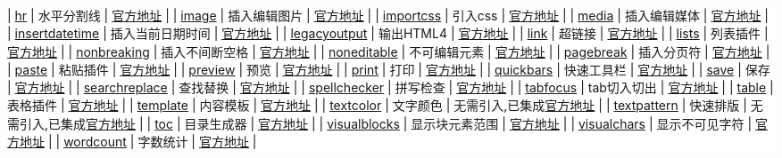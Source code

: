 |         [hr](http://tinymce.ax-z.cn/plugins/hr.php)          |    水平分割线    |     [官方地址](https://www.tiny.cloud/docs/plugins/hr/)      |
|      [image](http://tinymce.ax-z.cn/plugins/image.php)       |   插入编辑图片   |    [官方地址](https://www.tiny.cloud/docs/plugins/image/)    |
|  [importcss](http://tinymce.ax-z.cn/plugins/importcss.php)   |     引入css      |  [官方地址](https://www.tiny.cloud/docs/plugins/importcss/)  |
|      [media](http://tinymce.ax-z.cn/plugins/media.php)       |   插入编辑媒体   |    [官方地址](https://www.tiny.cloud/docs/plugins/media/)    |
| [insertdatetime](http://tinymce.ax-z.cn/plugins/insertdatetime.php) | 插入当前日期时间 | [官方地址](https://www.tiny.cloud/docs/plugins/insertdatetime/) |
| [legacyoutput](http://tinymce.ax-z.cn/plugins/legacyoutput.php) |    输出HTML4     | [官方地址](https://www.tiny.cloud/docs/plugins/legacyoutput/) |
|       [link](http://tinymce.ax-z.cn/plugins/link.php)        |      超链接      |    [官方地址](https://www.tiny.cloud/docs/plugins/link/)     |
|      [lists](http://tinymce.ax-z.cn/plugins/lists.php)       |     列表插件     |    [官方地址](https://www.tiny.cloud/docs/plugins/lists/)    |
| [nonbreaking](http://tinymce.ax-z.cn/plugins/nonbreaking.php) |  插入不间断空格  | [官方地址](https://www.tiny.cloud/docs/plugins/nonbreaking/) |
| [noneditable](http://tinymce.ax-z.cn/plugins/noneditable.php) |   不可编辑元素   | [官方地址](https://www.tiny.cloud/docs/plugins/noneditable/) |
|  [pagebreak](http://tinymce.ax-z.cn/plugins/pagebreak.php)   |    插入分页符    |  [官方地址](https://www.tiny.cloud/docs/plugins/pagebreak/)  |
|      [paste](http://tinymce.ax-z.cn/plugins/paste.php)       |     粘贴插件     |    [官方地址](https://www.tiny.cloud/docs/plugins/paste/)    |
|    [preview](http://tinymce.ax-z.cn/plugins/preview.php)     |       预览       |   [官方地址](https://www.tiny.cloud/docs/plugins/preview/)   |
|      [print](http://tinymce.ax-z.cn/plugins/print.php)       |       打印       |    [官方地址](https://www.tiny.cloud/docs/plugins/print/)    |
|  [quickbars](http://tinymce.ax-z.cn/plugins/quickbars.php)   |    快速工具栏    |  [官方地址](https://www.tiny.cloud/docs/plugins/quickbars/)  |
|       [save](http://tinymce.ax-z.cn/plugins/save.php)        |       保存       |    [官方地址](https://www.tiny.cloud/docs/plugins/save/)     |
| [searchreplace](http://tinymce.ax-z.cn/plugins/searchreplace.php) |     查找替换     | [官方地址](https://www.tiny.cloud/docs/plugins/searchreplace/) |
| [spellchecker](http://tinymce.ax-z.cn/plugins/spellchecker.php) |     拼写检查     | [官方地址](https://www.tiny.cloud/docs/plugins/spellchecker/) |
|   [tabfocus](http://tinymce.ax-z.cn/plugins/tabfocus.php)    |   tab切入切出    |  [官方地址](https://www.tiny.cloud/docs/plugins/tabfocus/)   |
|      [table](http://tinymce.ax-z.cn/plugins/table.php)       |     表格插件     |    [官方地址](https://www.tiny.cloud/docs/plugins/table/)    |
|   [template](http://tinymce.ax-z.cn/plugins/template.php)    |     内容模板     |  [官方地址](https://www.tiny.cloud/docs/plugins/template/)   |
|  [textcolor](http://tinymce.ax-z.cn/plugins/textcolor.php)   |     文字颜色     | 无需引入,已集成[官方地址](https://www.tiny.cloud/docs/plugins/textcolor/) |
| [textpattern](http://tinymce.ax-z.cn/plugins/textpattern.php) |     快速排版     | 无需引入,已集成[官方地址](https://www.tiny.cloud/docs/plugins/textpattern/) |
|        [toc](http://tinymce.ax-z.cn/plugins/toc.php)         |    目录生成器    |     [官方地址](https://www.tiny.cloud/docs/plugins/toc/)     |
| [visualblocks](http://tinymce.ax-z.cn/plugins/visualblocks.php) |  显示块元素范围  | [官方地址](https://www.tiny.cloud/docs/plugins/visualblocks/) |
| [visualchars](http://tinymce.ax-z.cn/plugins/visualchars.php) |  显示不可见字符  | [官方地址](https://www.tiny.cloud/docs/plugins/visualchars/) |
|  [wordcount](http://tinymce.ax-z.cn/plugins/wordcount.php)   |     字数统计     |  [官方地址](https://www.tiny.cloud/docs/plugins/wordcount/)  |

